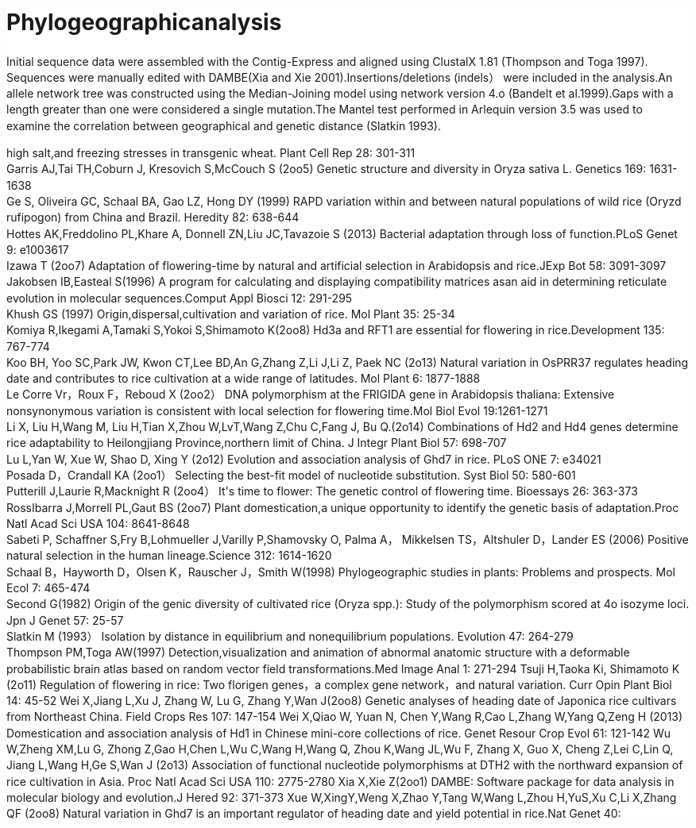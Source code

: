 # Phylogeographicanalysis

Initial sequence data were assembled with the Contig-Express and aligned using ClustalX 1.81 (Thompson and Toga 1997). Sequences were manually edited with DAMBE(Xia and Xie 2001).Insertions/deletions (indels） were included in the analysis.An allele network tree was constructed using the Median-Joining model using network version 4.o (Bandelt et al.1999).Gaps with a length greater than one were considered a single mutation.The Mantel test performed in Arlequin version 3.5 was used to examine the correlation between geographical and genetic distance (Slatkin 1993).

high salt,and freezing stresses in transgenic wheat. Plant Cell Rep 28: 301-311   
Garris AJ,Tai TH,Coburn J, Kresovich S,McCouch S (2oo5) Genetic structure and diversity in Oryza sativa L. Genetics 169: 1631-1638   
Ge S, Oliveira GC, Schaal BA, Gao LZ, Hong DY (1999) RAPD variation within and between natural populations of wild rice (Oryzd rufipogon) from China and Brazil. Heredity 82: 638-644   
Hottes AK,Freddolino PL,Khare A, Donnell ZN,Liu JC,Tavazoie S (2013) Bacterial adaptation through loss of function.PLoS Genet 9: e1003617   
Izawa T (2oo7) Adaptation of flowering-time by natural and artificial selection in Arabidopsis and rice.JExp Bot 58: 3091-3097   
Jakobsen IB,Easteal S(1996) A program for calculating and displaying compatibility matrices asan aid in determining reticulate evolution in molecular sequences.Comput Appl Biosci 12: 291-295   
Khush GS (1997) Origin,dispersal,cultivation and variation of rice. Mol Plant 35: 25-34   
Komiya R,Ikegami A,Tamaki S,Yokoi S,Shimamoto K(2oo8) Hd3a and RFT1 are essential for flowering in rice.Development 135: 767-774   
Koo BH, Yoo SC,Park JW, Kwon CT,Lee BD,An G,Zhang Z,Li J,Li Z, Paek NC (2o13) Natural variation in OsPRR37 regulates heading date and contributes to rice cultivation at a wide range of latitudes. Mol Plant 6: 1877-1888   
Le Corre Vr，Roux F，Reboud X (2oo2） DNA polymorphism at the FRIGIDA gene in Arabidopsis thaliana: Extensive nonsynonymous variation is consistent with local selection for flowering time.Mol Biol Evol 19:1261-1271   
Li X, Liu H,Wang M, Liu H,Tian X,Zhou W,LvT,Wang Z,Chu C,Fang J, Bu Q.(2o14) Combinations of Hd2 and Hd4 genes determine rice adaptability to Heilongjiang Province,northern limit of China. J Integr Plant Biol 57: 698-707   
Lu L,Yan W, Xue W, Shao D, Xing Y (2o12) Evolution and association analysis of Ghd7 in rice. PLoS ONE 7: e34021   
Posada D，Crandall KA (2oo1） Selecting the best-fit model of nucleotide substitution. Syst Biol 50: 580-601   
Putterill J,Laurie R,Macknight R (2oo4） It's time to flower: The genetic control of flowering time. Bioessays 26: 363-373   
RossIbarra J,Morrell PL,Gaut BS (2oo7) Plant domestication,a unique opportunity to identify the genetic basis of adaptation.Proc Natl Acad Sci USA 104: 8641-8648   
Sabeti P, Schaffner S,Fry B,Lohmueller J,Varilly P,Shamovsky O, Palma A， Mikkelsen TS，Altshuler D，Lander ES (2006) Positive natural selection in the human lineage.Science 312: 1614-1620   
Schaal B，Hayworth D，Olsen K，Rauscher J，Smith W(1998) Phylogeographic studies in plants: Problems and prospects. Mol Ecol 7: 465-474   
Second G(1982) Origin of the genic diversity of cultivated rice (Oryza spp.): Study of the polymorphism scored at 4o isozyme loci. Jpn J Genet 57: 25-57   
Slatkin M (1993） Isolation by distance in equilibrium and nonequilibrium populations. Evolution 47: 264-279   
Thompson PM,Toga AW(1997) Detection,visualization and animation of abnormal anatomic structure with a deformable probabilistic brain atlas based on random vector field transformations.Med Image Anal 1: 271-294 Tsuji H,Taoka Ki, Shimamoto K (2o11) Regulation of flowering in rice: Two florigen genes，a complex gene network，and natural variation. Curr Opin Plant Biol 14: 45-52 Wei X,Jiang L,Xu J, Zhang W, Lu G, Zhang Y,Wan J(2oo8) Genetic analyses of heading date of Japonica rice cultivars from Northeast China. Field Crops Res 107: 147-154 Wei X,Qiao W, Yuan N, Chen Y,Wang R,Cao L,Zhang W,Yang Q,Zeng H (2013) Domestication and association analysis of Hd1 in Chinese mini-core collections of rice. Genet Resour Crop Evol 61: 121-142 Wu W,Zheng XM,Lu G, Zhong Z,Gao H,Chen L,Wu C,Wang H,Wang Q, Zhou K,Wang JL,Wu F, Zhang X, Guo X, Cheng Z,Lei C,Lin Q, Jiang L,Wang H,Ge S,Wan J (2o13) Association of functional nucleotide polymorphisms at DTH2 with the northward expansion of rice cultivation in Asia. Proc Natl Acad Sci USA 110: 2775-2780 Xia X,Xie Z(2oo1) DAMBE: Software package for data analysis in molecular biology and evolution.J Hered 92: 371-373 Xue W,XingY,Weng X,Zhao Y,Tang W,Wang L,Zhou H,YuS,Xu C,Li X,Zhang QF (2oo8) Natural variation in Ghd7 is an important regulator of heading date and yield potential in rice.Nat Genet 40:   